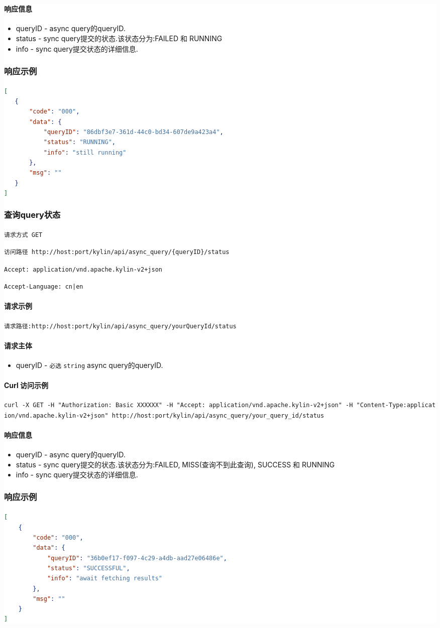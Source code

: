#### 响应信息
* queryID - async query的queryID.
* status - sync query提交的状态.该状态分为:FAILED 和 RUNNING
* info - sync query提交状态的详细信息.

### 响应示例
```json
[
   {
       "code": "000",
       "data": {
           "queryID": "86dbf3e7-361d-44c0-bd34-607de9a423a4",
           "status": "RUNNING",
           "info": "still running"
       },
       "msg": ""
   }
]
```

### 查询query状态

`请求方式 GET`

`访问路径 http://host:port/kylin/api/async_query/{queryID}/status`

`Accept: application/vnd.apache.kylin-v2+json`

`Accept-Language: cn|en`

#### 请求示例
`请求路径:http://host:port/kylin/api/async_query/yourQueryId/status`

#### 请求主体
* queryID - `必选` `string`  async query的queryID.

#### Curl 访问示例
```
curl -X GET -H "Authorization: Basic XXXXXX" -H "Accept: application/vnd.apache.kylin-v2+json" -H "Content-Type:application/vnd.apache.kylin-v2+json" http://host:port/kylin/api/async_query/your_query_id/status
```

#### 响应信息
* queryID - async query的queryID.
* status - sync query提交的状态.该状态分为:FAILED, MISS(查询不到此查询), SUCCESS 和 RUNNING
* info - sync query提交状态的详细信息.

### 响应示例
```json
[
    {
        "code": "000",
        "data": {
            "queryID": "36b0ef17-f097-4c29-a4db-aad27e06486e",
            "status": "SUCCESSFUL",
            "info": "await fetching results"
        },
        "msg": ""
    }
]
```
